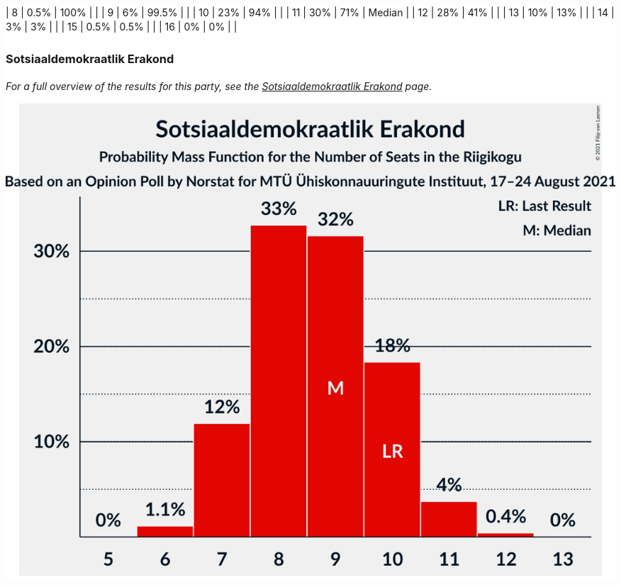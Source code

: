 | 8 | 0.5% | 100% |  |
| 9 | 6% | 99.5% |  |
| 10 | 23% | 94% |  |
| 11 | 30% | 71% | Median |
| 12 | 28% | 41% |  |
| 13 | 10% | 13% |  |
| 14 | 3% | 3% |  |
| 15 | 0.5% | 0.5% |  |
| 16 | 0% | 0% |  |

### Sotsiaaldemokraatlik Erakond

*For a full overview of the results for this party, see the [Sotsiaaldemokraatlik Erakond](party-sotsiaaldemokraatlikerakond.html) page.*

![Graph with seats probability mass function not yet produced](2021-08-24-Norstat-seats-pmf-sotsiaaldemokraatlikerakond.png "Seats Probability Mass Function")
